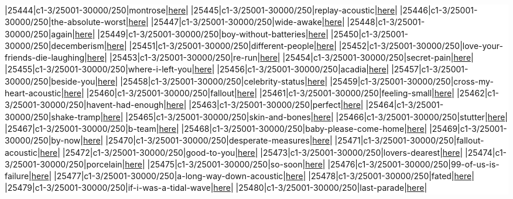 |25444|c1-3/25001-30000/250|montrose|[here](https://cdn.jsdelivr.net/gh/guitarchord/c1-3/25001-30000/250/montrose)|
|25445|c1-3/25001-30000/250|replay-acoustic|[here](https://cdn.jsdelivr.net/gh/guitarchord/c1-3/25001-30000/250/replay-acoustic)|
|25446|c1-3/25001-30000/250|the-absolute-worst|[here](https://cdn.jsdelivr.net/gh/guitarchord/c1-3/25001-30000/250/the-absolute-worst)|
|25447|c1-3/25001-30000/250|wide-awake|[here](https://cdn.jsdelivr.net/gh/guitarchord/c1-3/25001-30000/250/wide-awake)|
|25448|c1-3/25001-30000/250|again|[here](https://cdn.jsdelivr.net/gh/guitarchord/c1-3/25001-30000/250/again)|
|25449|c1-3/25001-30000/250|boy-without-batteries|[here](https://cdn.jsdelivr.net/gh/guitarchord/c1-3/25001-30000/250/boy-without-batteries)|
|25450|c1-3/25001-30000/250|decemberism|[here](https://cdn.jsdelivr.net/gh/guitarchord/c1-3/25001-30000/250/decemberism)|
|25451|c1-3/25001-30000/250|different-people|[here](https://cdn.jsdelivr.net/gh/guitarchord/c1-3/25001-30000/250/different-people)|
|25452|c1-3/25001-30000/250|love-your-friends-die-laughing|[here](https://cdn.jsdelivr.net/gh/guitarchord/c1-3/25001-30000/250/love-your-friends-die-laughing)|
|25453|c1-3/25001-30000/250|re-run|[here](https://cdn.jsdelivr.net/gh/guitarchord/c1-3/25001-30000/250/re-run)|
|25454|c1-3/25001-30000/250|secret-pain|[here](https://cdn.jsdelivr.net/gh/guitarchord/c1-3/25001-30000/250/secret-pain)|
|25455|c1-3/25001-30000/250|where-i-left-you|[here](https://cdn.jsdelivr.net/gh/guitarchord/c1-3/25001-30000/250/where-i-left-you)|
|25456|c1-3/25001-30000/250|acadia|[here](https://cdn.jsdelivr.net/gh/guitarchord/c1-3/25001-30000/250/acadia)|
|25457|c1-3/25001-30000/250|beside-you|[here](https://cdn.jsdelivr.net/gh/guitarchord/c1-3/25001-30000/250/beside-you)|
|25458|c1-3/25001-30000/250|celebrity-status|[here](https://cdn.jsdelivr.net/gh/guitarchord/c1-3/25001-30000/250/celebrity-status)|
|25459|c1-3/25001-30000/250|cross-my-heart-acoustic|[here](https://cdn.jsdelivr.net/gh/guitarchord/c1-3/25001-30000/250/cross-my-heart-acoustic)|
|25460|c1-3/25001-30000/250|fallout|[here](https://cdn.jsdelivr.net/gh/guitarchord/c1-3/25001-30000/250/fallout)|
|25461|c1-3/25001-30000/250|feeling-small|[here](https://cdn.jsdelivr.net/gh/guitarchord/c1-3/25001-30000/250/feeling-small)|
|25462|c1-3/25001-30000/250|havent-had-enough|[here](https://cdn.jsdelivr.net/gh/guitarchord/c1-3/25001-30000/250/havent-had-enough)|
|25463|c1-3/25001-30000/250|perfect|[here](https://cdn.jsdelivr.net/gh/guitarchord/c1-3/25001-30000/250/perfect)|
|25464|c1-3/25001-30000/250|shake-tramp|[here](https://cdn.jsdelivr.net/gh/guitarchord/c1-3/25001-30000/250/shake-tramp)|
|25465|c1-3/25001-30000/250|skin-and-bones|[here](https://cdn.jsdelivr.net/gh/guitarchord/c1-3/25001-30000/250/skin-and-bones)|
|25466|c1-3/25001-30000/250|stutter|[here](https://cdn.jsdelivr.net/gh/guitarchord/c1-3/25001-30000/250/stutter)|
|25467|c1-3/25001-30000/250|b-team|[here](https://cdn.jsdelivr.net/gh/guitarchord/c1-3/25001-30000/250/b-team)|
|25468|c1-3/25001-30000/250|baby-please-come-home|[here](https://cdn.jsdelivr.net/gh/guitarchord/c1-3/25001-30000/250/baby-please-come-home)|
|25469|c1-3/25001-30000/250|by-now|[here](https://cdn.jsdelivr.net/gh/guitarchord/c1-3/25001-30000/250/by-now)|
|25470|c1-3/25001-30000/250|desperate-measures|[here](https://cdn.jsdelivr.net/gh/guitarchord/c1-3/25001-30000/250/desperate-measures)|
|25471|c1-3/25001-30000/250|fallout-acoustic|[here](https://cdn.jsdelivr.net/gh/guitarchord/c1-3/25001-30000/250/fallout-acoustic)|
|25472|c1-3/25001-30000/250|good-to-you|[here](https://cdn.jsdelivr.net/gh/guitarchord/c1-3/25001-30000/250/good-to-you)|
|25473|c1-3/25001-30000/250|lovers-dearest|[here](https://cdn.jsdelivr.net/gh/guitarchord/c1-3/25001-30000/250/lovers-dearest)|
|25474|c1-3/25001-30000/250|porcelain|[here](https://cdn.jsdelivr.net/gh/guitarchord/c1-3/25001-30000/250/porcelain)|
|25475|c1-3/25001-30000/250|so-soon|[here](https://cdn.jsdelivr.net/gh/guitarchord/c1-3/25001-30000/250/so-soon)|
|25476|c1-3/25001-30000/250|99-of-us-is-failure|[here](https://cdn.jsdelivr.net/gh/guitarchord/c1-3/25001-30000/250/99-of-us-is-failure)|
|25477|c1-3/25001-30000/250|a-long-way-down-acoustic|[here](https://cdn.jsdelivr.net/gh/guitarchord/c1-3/25001-30000/250/a-long-way-down-acoustic)|
|25478|c1-3/25001-30000/250|fated|[here](https://cdn.jsdelivr.net/gh/guitarchord/c1-3/25001-30000/250/fated)|
|25479|c1-3/25001-30000/250|if-i-was-a-tidal-wave|[here](https://cdn.jsdelivr.net/gh/guitarchord/c1-3/25001-30000/250/if-i-was-a-tidal-wave)|
|25480|c1-3/25001-30000/250|last-parade|[here](https://cdn.jsdelivr.net/gh/guitarchord/c1-3/25001-30000/250/last-parade)|
